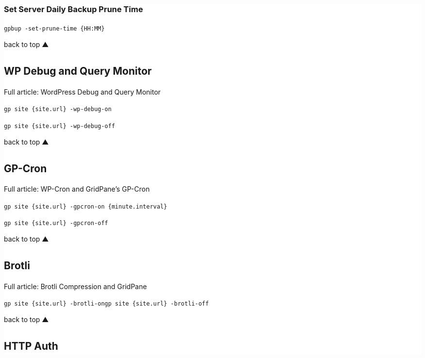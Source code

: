 ### Set Server Daily Backup Prune Time

```
gpbup -set-prune-time {HH:MM}
```

 

back to top ▲

 

## WP Debug and Query Monitor

Full article: WordPress Debug and Query Monitor

```
gp site {site.url} -wp-debug-on
```

```
gp site {site.url} -wp-debug-off
```

 

back to top ▲

 

## GP-Cron

Full article: WP-Cron and GridPane’s GP-Cron

```
gp site {site.url} -gpcron-on {minute.interval}
```

```
gp site {site.url} -gpcron-off
```

 

back to top ▲

 

## Brotli

Full article: Brotli Compression and GridPane

```
gp site {site.url} -brotli-ongp site {site.url} -brotli-off
```

 

back to top ▲

 

## HTTP Auth
